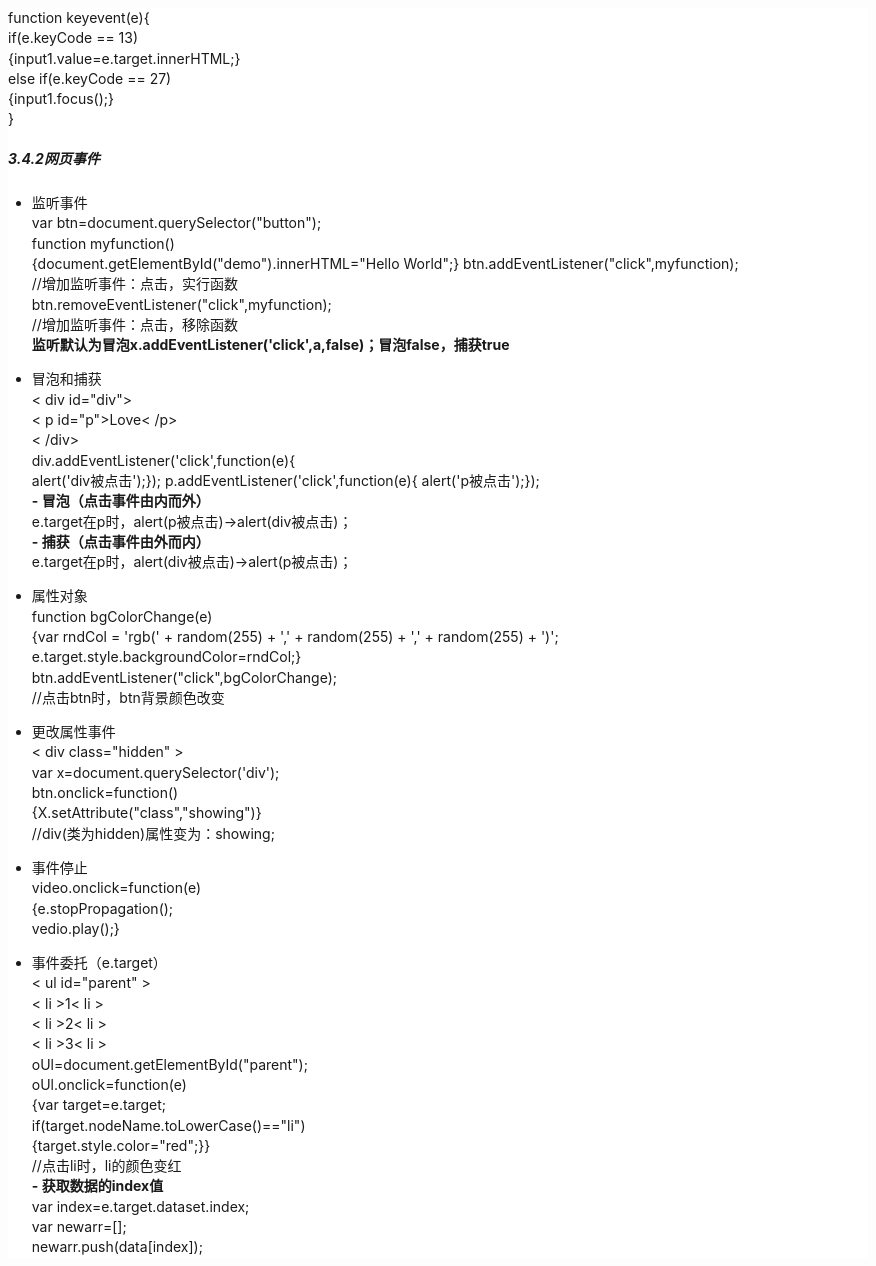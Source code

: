 function keyevent(e){    
if(e.keyCode == 13)  
{input1.value=e.target.innerHTML;}  
else if(e.keyCode == 27)  
{input1.focus();}  
}  

##### 3.4.2网页事件  
- 监听事件  
var btn=document.querySelector("button");  
function myfunction()  
{document.getElementById("demo").innerHTML="Hello World";}
btn.addEventListener("click",myfunction);  
//增加监听事件：点击，实行函数  
btn.removeEventListener("click",myfunction);  
//增加监听事件：点击，移除函数  
**监听默认为冒泡x.addEventListener('click',a,false)；冒泡false，捕获true**  
- 冒泡和捕获  
< div id="div">  
< p id="p">Love< /p>  
< /div>  
div.addEventListener('click',function(e){  
    alert('div被点击');});
p.addEventListener('click',function(e){
    alert('p被点击');});  
**- 冒泡（点击事件由内而外）**  
e.target在p时，alert(p被点击)->alert(div被点击)；  
**- 捕获（点击事件由外而内）**  
e.target在p时，alert(div被点击)->alert(p被点击)； 



- 属性对象  
function bgColorChange(e)  
{var rndCol = 'rgb(' + random(255) + ',' + random(255) + ',' + random(255) + ')';  
e.target.style.backgroundColor=rndCol;}  
btn.addEventListener("click",bgColorChange);  
//点击btn时，btn背景颜色改变

- 更改属性事件  
< div class="hidden" >  
  var x=document.querySelector('div');  
btn.onclick=function()  
{X.setAttribute("class","showing")}  
//div(类为hidden)属性变为：showing;  

- 事件停止  
video.onclick=function(e)  
{e.stopPropagation();  
vedio.play();}

- 事件委托（e.target）  
< ul id="parent" >   
< li >1< li >  
< li >2< li >  
< li >3< li >  
oUl=document.getElementById("parent");  
oUl.onclick=function(e)  
{var target=e.target;  
if(target.nodeName.toLowerCase()=="li")  
{target.style.color="red";}}  
//点击li时，li的颜色变红   
**- 获取数据的index值**  
var index=e.target.dataset.index;  
var newarr=[];  
newarr.push(data[index]);  
